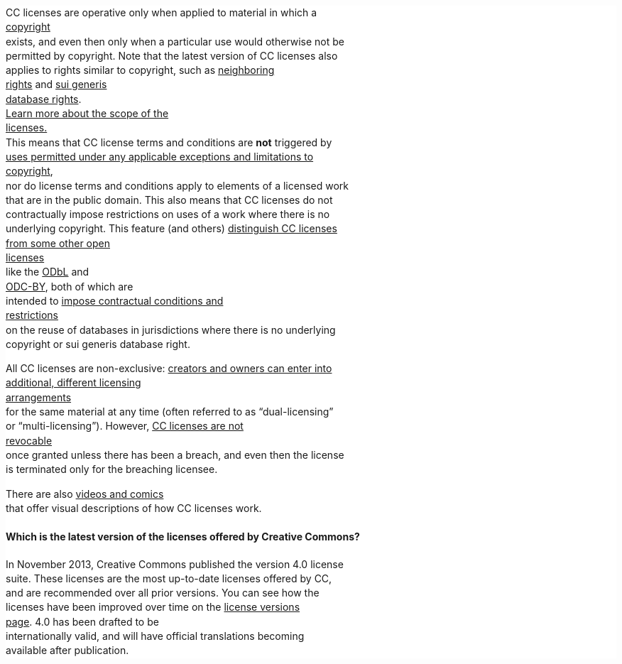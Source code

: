 <p>CC licenses are operative only when applied to material in which a<br/>
<a href="http://creativecommons.org/faq/#what-is-copyright-and-why-does-it-matter">copyright</a><br/>
exists, and even then only when a particular use would otherwise not be<br/>
permitted by copyright. Note that the latest version of CC licenses also<br/>
applies to rights similar to copyright, such as <a href="http://creativecommons.org/faq/#what-are-neighboring-rights">neighboring<br/>
rights</a> and <a href="http://creativecommons.org/faq/#what-are-sui-generis-database-rights">sui generis<br/>
database rights</a>.<br/>
<a href="http://creativecommons.org/faq/#can-i-use-cc-licenses-to-license-rights-other-than-copyright">Learn more about the scope of the<br/>
licenses.</a><br/>
This means that CC license terms and conditions are <strong>not</strong> triggered by<br/>
<a href="http://creativecommons.org/faq/#do-creative-commons-licenses-affect-exceptions-and-limitations-to-copyright-such-as-fair-dealing-and-fair-use">uses permitted under any applicable exceptions and limitations to<br/>
copyright</a>,<br/>
nor do license terms and conditions apply to elements of a licensed work<br/>
that are in the public domain. This also means that CC licenses do not<br/>
contractually impose restrictions on uses of a work where there is no<br/>
underlying copyright. This feature (and others) <a href="http://creativecommons.org/faq/#what-is-the-difference-between-the-open-data-commons-licenses-and-the-cc-4.0-licenses">distinguish CC licenses<br/>
from some other open<br/>
licenses</a><br/>
like the <a href="http://opendatacommons.org/licenses/odbl/">ODbL</a> and<br/>
<a href="http://opendatacommons.org/licenses/by/">ODC-BY</a>, both of which are<br/>
intended to <a href="http://opendatacommons.org/faq/licenses/#db-versus-contents">impose contractual conditions and<br/>
restrictions</a><br/>
on the reuse of databases in jurisdictions where there is no underlying<br/>
copyright or sui generis database right.</p>

<p>All CC licenses are non-exclusive: <a href="http://creativecommons.org/faq/#can-i-enter-into-separate-or-supplemental-agreements-with-users-of-my-work">creators and owners can enter into<br/>
additional, different licensing<br/>
arrangements</a><br/>
for the same material at any time (often referred to as “dual-licensing”<br/>
or “multi-licensing”). However, <a href="http://creativecommons.org/faq/#what-if-i-change-my-mind-about-using-a-cc-license">CC licenses are not<br/>
revocable</a><br/>
once granted unless there has been a breach, and even then the license<br/>
is terminated only for the breaching licensee.</p>

<p>There are also <a href="https://creativecommons.org/videos/">videos and comics</a><br/>
that offer visual descriptions of how CC licenses work.</p>

<h4 id="Which-is-the-latest-version-of-the-licenses-offered-by-Creative-Commons">Which is the latest version of the licenses offered by Creative Commons?</h4>

<p>In November 2013, Creative Commons published the version 4.0 license<br/>
suite. These licenses are the most up-to-date licenses offered by CC,<br/>
and are recommended over all prior versions. You can see how the<br/>
licenses have been improved over time on the <a href="https://wiki.creativecommons.org/wiki/License_Versions">license versions<br/>
page</a>. 4.0 has been drafted to be<br/>
internationally valid, and will have official translations becoming<br/>
available after publication.</p>
